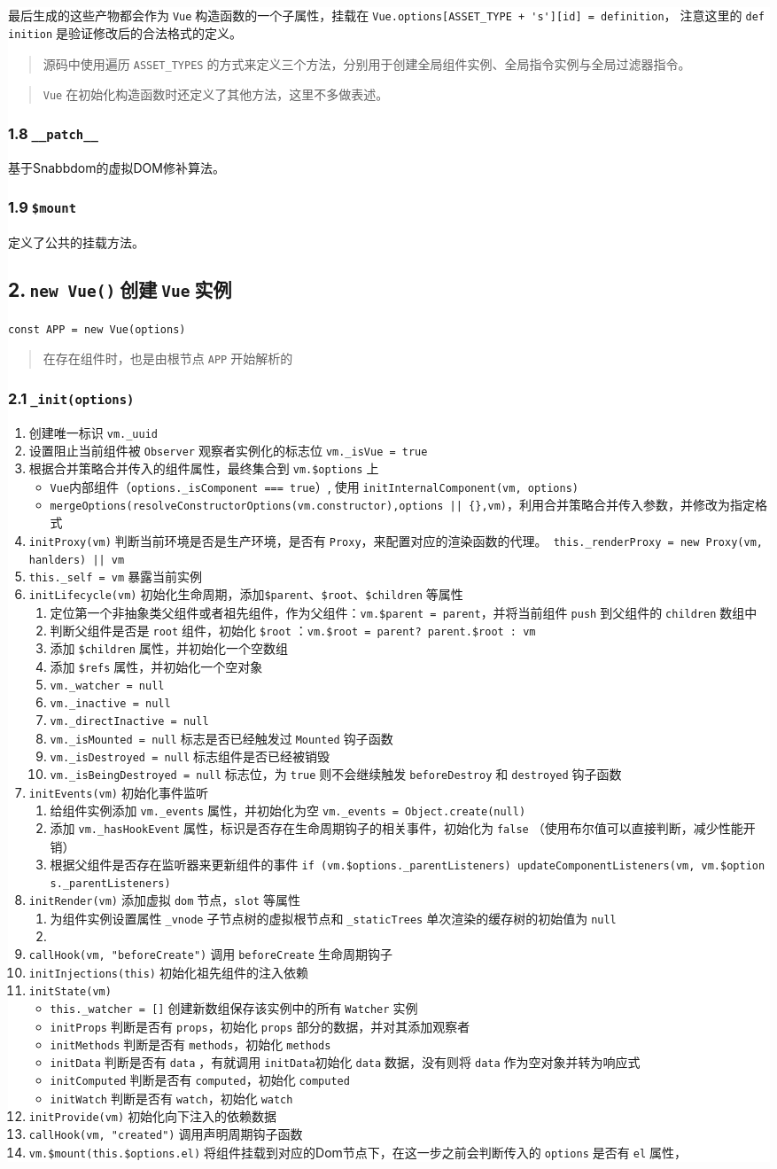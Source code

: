 最后生成的这些产物都会作为 `Vue` 构造函数的一个子属性，挂载在 `Vue.options[ASSET_TYPE + 's'][id] = definition`， 注意这里的 `definition` 是验证修改后的合法格式的定义。

> 源码中使用遍历 `ASSET_TYPES` 的方式来定义三个方法，分别用于创建全局组件实例、全局指令实例与全局过滤器指令。

> `Vue` 在初始化构造函数时还定义了其他方法，这里不多做表述。

### 1.8 `__patch__`

基于Snabbdom的虚拟DOM修补算法。

### 1.9 `$mount`

定义了公共的挂载方法。

## 2. `new Vue()` 创建 `Vue` 实例

`const APP = new Vue(options)`

> 在存在组件时，也是由根节点 `APP` 开始解析的

### 2.1 `_init(options)`

1. 创建唯一标识 `vm._uuid`
2. 设置阻止当前组件被 `Observer` 观察者实例化的标志位 `vm._isVue = true`
3. 根据合并策略合并传入的组件属性，最终集合到 `vm.$options` 上
   - `Vue`内部组件（`options._isComponent === true`）, 使用 `initInternalComponent(vm, options)`
   - `mergeOptions(resolveConstructorOptions(vm.constructor),options || {},vm)`，利用合并策略合并传入参数，并修改为指定格式
4. `initProxy(vm)` 判断当前环境是否是生产环境，是否有 `Proxy`，来配置对应的渲染函数的代理。` this._renderProxy = new Proxy(vm, hanlders) || vm`
5. `this._self = vm` 暴露当前实例
6. `initLifecycle(vm)` 初始化生命周期，添加`$parent`、`$root`、`$children` 等属性
   1. 定位第一个非抽象类父组件或者祖先组件，作为父组件：`vm.$parent = parent`，并将当前组件 `push` 到父组件的 `children` 数组中
   2. 判断父组件是否是 `root` 组件，初始化 `$root` ：`vm.$root = parent? parent.$root : vm`
   3. 添加 `$children` 属性，并初始化一个空数组
   4. 添加 `$refs` 属性，并初始化一个空对象
   5. `vm._watcher = null`
   6. `vm._inactive = null`
   7. `vm._directInactive = null`
   8. `vm._isMounted = null` 标志是否已经触发过 `Mounted` 钩子函数
   9. `vm._isDestroyed = null` 标志组件是否已经被销毁
   10. `vm._isBeingDestroyed = null` 标志位，为 `true` 则不会继续触发 `beforeDestroy` 和 `destroyed` 钩子函数
7. `initEvents(vm)` 初始化事件监听
   1. 给组件实例添加 `vm._events` 属性，并初始化为空 `vm._events = Object.create(null)`
   2. 添加 `vm._hasHookEvent` 属性，标识是否存在生命周期钩子的相关事件，初始化为 `false` （使用布尔值可以直接判断，减少性能开销）
   3. 根据父组件是否存在监听器来更新组件的事件 `if (vm.$options._parentListeners) updateComponentListeners(vm, vm.$options._parentListeners)`
8. `initRender(vm)` 添加虚拟 `dom` 节点，`slot` 等属性
   1. 为组件实例设置属性 `_vnode` 子节点树的虚拟根节点和 `_staticTrees` 单次渲染的缓存树的初始值为 `null`
   2. 
9. `callHook(vm, "beforeCreate")` 调用 `beforeCreate` 生命周期钩子
10. `initInjections(this)` 初始化祖先组件的注入依赖
11. `initState(vm)` 
    - `this._watcher = []` 创建新数组保存该实例中的所有 `Watcher` 实例
    - `initProps` 判断是否有 `props`，初始化 `props` 部分的数据，并对其添加观察者
    - `initMethods` 判断是否有 `methods`，初始化 `methods`
    - `initData` 判断是否有 `data` ，有就调用 `initData`初始化 `data` 数据，没有则将 `data` 作为空对象并转为响应式
    - `initComputed` 判断是否有 `computed`，初始化 `computed`
    - `initWatch` 判断是否有 `watch`，初始化 `watch`
12. `initProvide(vm)` 初始化向下注入的依赖数据
13. `callHook(vm, "created")` 调用声明周期钩子函数
14. `vm.$mount(this.$options.el)` 将组件挂载到对应的Dom节点下，在这一步之前会判断传入的 `options` 是否有 `el` 属性，

